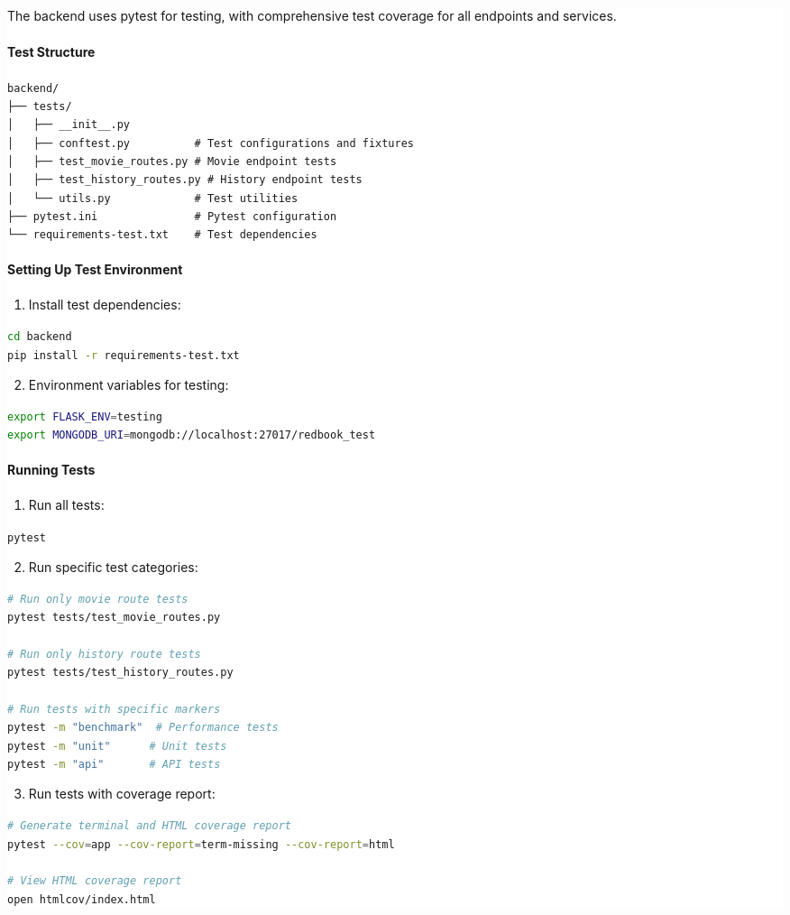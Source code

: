 The backend uses pytest for testing, with comprehensive test coverage for all endpoints and services.

#### Test Structure
```
backend/
├── tests/
│   ├── __init__.py
│   ├── conftest.py          # Test configurations and fixtures
│   ├── test_movie_routes.py # Movie endpoint tests
│   ├── test_history_routes.py # History endpoint tests
│   └── utils.py             # Test utilities
├── pytest.ini               # Pytest configuration
└── requirements-test.txt    # Test dependencies
```

#### Setting Up Test Environment

1. Install test dependencies:
```bash
cd backend
pip install -r requirements-test.txt
```

2. Environment variables for testing:
```bash
export FLASK_ENV=testing
export MONGODB_URI=mongodb://localhost:27017/redbook_test
```

#### Running Tests

1. Run all tests:
```bash
pytest
```

2. Run specific test categories:
```bash
# Run only movie route tests
pytest tests/test_movie_routes.py

# Run only history route tests
pytest tests/test_history_routes.py

# Run tests with specific markers
pytest -m "benchmark"  # Performance tests
pytest -m "unit"      # Unit tests
pytest -m "api"       # API tests
```

3. Run tests with coverage report:
```bash
# Generate terminal and HTML coverage report
pytest --cov=app --cov-report=term-missing --cov-report=html

# View HTML coverage report
open htmlcov/index.html
```

